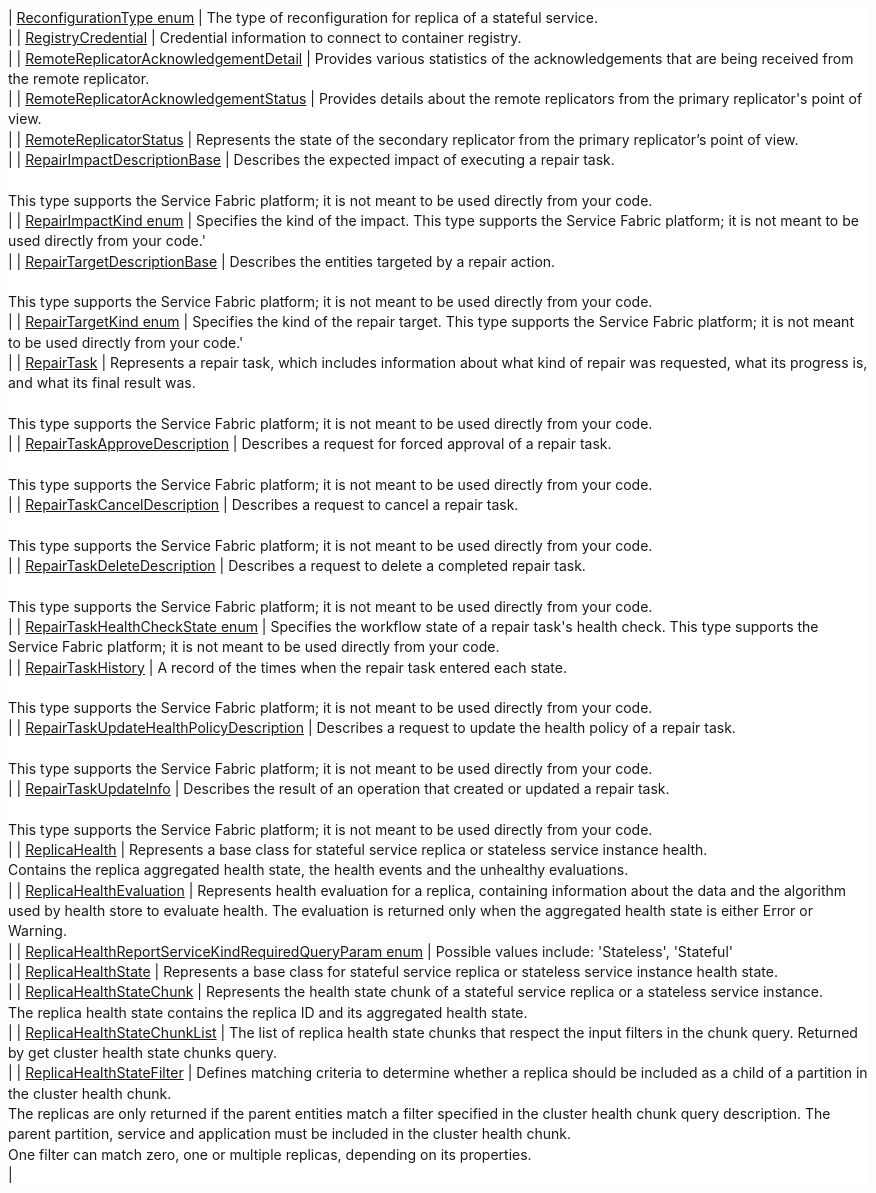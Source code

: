 | [ReconfigurationType enum](sfclient-v61-model-reconfigurationtype.md) | The type of reconfiguration for replica of a stateful service.<br/> |
| [RegistryCredential](sfclient-v61-model-registrycredential.md) | Credential information to connect to container registry.<br/> |
| [RemoteReplicatorAcknowledgementDetail](sfclient-v61-model-remotereplicatoracknowledgementdetail.md) | Provides various statistics of the acknowledgements that are being received from the remote replicator.<br/> |
| [RemoteReplicatorAcknowledgementStatus](sfclient-v61-model-remotereplicatoracknowledgementstatus.md) | Provides details about the remote replicators from the primary replicator's point of view.<br/> |
| [RemoteReplicatorStatus](sfclient-v61-model-remotereplicatorstatus.md) | Represents the state of the secondary replicator from the primary replicator’s point of view.<br/> |
| [RepairImpactDescriptionBase](sfclient-v61-model-repairimpactdescriptionbase.md) | Describes the expected impact of executing a repair task.<br/><br/>This type supports the Service Fabric platform; it is not meant to be used directly from your code.<br/> |
| [RepairImpactKind enum](sfclient-v61-model-repairimpactkind.md) | Specifies the kind of the impact. This type supports the Service Fabric platform; it is not meant to be used directly from your code.'<br/> |
| [RepairTargetDescriptionBase](sfclient-v61-model-repairtargetdescriptionbase.md) | Describes the entities targeted by a repair action.<br/><br/>This type supports the Service Fabric platform; it is not meant to be used directly from your code.<br/> |
| [RepairTargetKind enum](sfclient-v61-model-repairtargetkind.md) | Specifies the kind of the repair target. This type supports the Service Fabric platform; it is not meant to be used directly from your code.'<br/> |
| [RepairTask](sfclient-v61-model-repairtask.md) | Represents a repair task, which includes information about what kind of repair was requested, what its progress is, and what its final result was.<br/><br/>This type supports the Service Fabric platform; it is not meant to be used directly from your code.<br/> |
| [RepairTaskApproveDescription](sfclient-v61-model-repairtaskapprovedescription.md) | Describes a request for forced approval of a repair task.<br/><br/>This type supports the Service Fabric platform; it is not meant to be used directly from your code.<br/> |
| [RepairTaskCancelDescription](sfclient-v61-model-repairtaskcanceldescription.md) | Describes a request to cancel a repair task.<br/><br/>This type supports the Service Fabric platform; it is not meant to be used directly from your code.<br/> |
| [RepairTaskDeleteDescription](sfclient-v61-model-repairtaskdeletedescription.md) | Describes a request to delete a completed repair task.<br/><br/>This type supports the Service Fabric platform; it is not meant to be used directly from your code.<br/> |
| [RepairTaskHealthCheckState enum](sfclient-v61-model-repairtaskhealthcheckstate.md) | Specifies the workflow state of a repair task's health check. This type supports the Service Fabric platform; it is not meant to be used directly from your code.<br/> |
| [RepairTaskHistory](sfclient-v61-model-repairtaskhistory.md) | A record of the times when the repair task entered each state.<br/><br/>This type supports the Service Fabric platform; it is not meant to be used directly from your code.<br/> |
| [RepairTaskUpdateHealthPolicyDescription](sfclient-v61-model-repairtaskupdatehealthpolicydescription.md) | Describes a request to update the health policy of a repair task.<br/><br/>This type supports the Service Fabric platform; it is not meant to be used directly from your code.<br/> |
| [RepairTaskUpdateInfo](sfclient-v61-model-repairtaskupdateinfo.md) | Describes the result of an operation that created or updated a repair task.<br/><br/>This type supports the Service Fabric platform; it is not meant to be used directly from your code.<br/> |
| [ReplicaHealth](sfclient-v61-model-replicahealth.md) | Represents a base class for stateful service replica or stateless service instance health.<br/>Contains the replica aggregated health state, the health events and the unhealthy evaluations.<br/> |
| [ReplicaHealthEvaluation](sfclient-v61-model-replicahealthevaluation.md) | Represents health evaluation for a replica, containing information about the data and the algorithm used by health store to evaluate health. The evaluation is returned only when the aggregated health state is either Error or Warning.<br/> |
| [ReplicaHealthReportServiceKindRequiredQueryParam enum](sfclient-v61-model-replicahealthreportservicekindrequiredqueryparam.md) | Possible values include: 'Stateless', 'Stateful'<br/> |
| [ReplicaHealthState](sfclient-v61-model-replicahealthstate.md) | Represents a base class for stateful service replica or stateless service instance health state.<br/> |
| [ReplicaHealthStateChunk](sfclient-v61-model-replicahealthstatechunk.md) | Represents the health state chunk of a stateful service replica or a stateless service instance.<br/>The replica health state contains the replica ID and its aggregated health state.<br/> |
| [ReplicaHealthStateChunkList](sfclient-v61-model-replicahealthstatechunklist.md) | The list of replica health state chunks that respect the input filters in the chunk query. Returned by get cluster health state chunks query.<br/> |
| [ReplicaHealthStateFilter](sfclient-v61-model-replicahealthstatefilter.md) | Defines matching criteria to determine whether a replica should be included as a child of a partition in the cluster health chunk.<br/>The replicas are only returned if the parent entities match a filter specified in the cluster health chunk query description. The parent partition, service and application must be included in the cluster health chunk.<br/>One filter can match zero, one or multiple replicas, depending on its properties.<br/> |